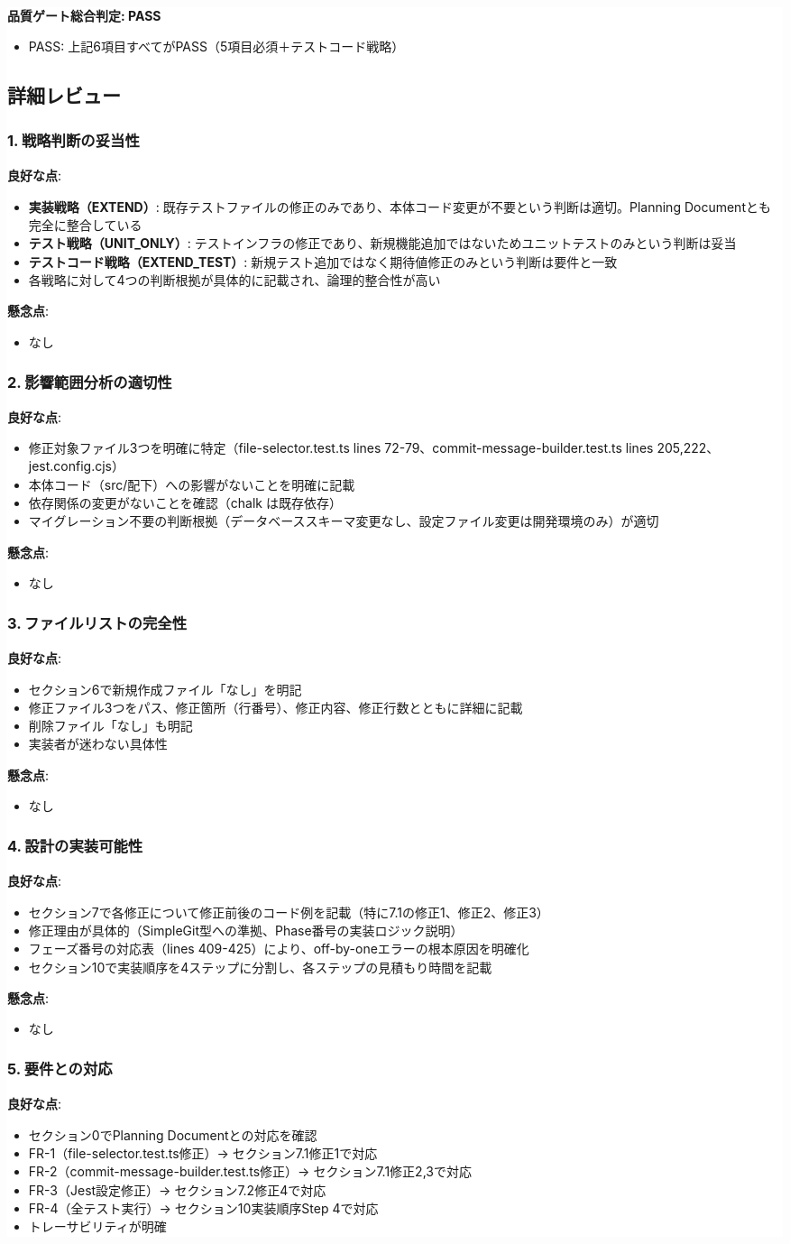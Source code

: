 **品質ゲート総合判定: PASS**
- PASS: 上記6項目すべてがPASS（5項目必須＋テストコード戦略）

## 詳細レビュー

### 1. 戦略判断の妥当性

**良好な点**:
- **実装戦略（EXTEND）**: 既存テストファイルの修正のみであり、本体コード変更が不要という判断は適切。Planning Documentとも完全に整合している
- **テスト戦略（UNIT_ONLY）**: テストインフラの修正であり、新規機能追加ではないためユニットテストのみという判断は妥当
- **テストコード戦略（EXTEND_TEST）**: 新規テスト追加ではなく期待値修正のみという判断は要件と一致
- 各戦略に対して4つの判断根拠が具体的に記載され、論理的整合性が高い

**懸念点**:
- なし

### 2. 影響範囲分析の適切性

**良好な点**:
- 修正対象ファイル3つを明確に特定（file-selector.test.ts lines 72-79、commit-message-builder.test.ts lines 205,222、jest.config.cjs）
- 本体コード（src/配下）への影響がないことを明確に記載
- 依存関係の変更がないことを確認（chalk は既存依存）
- マイグレーション不要の判断根拠（データベーススキーマ変更なし、設定ファイル変更は開発環境のみ）が適切

**懸念点**:
- なし

### 3. ファイルリストの完全性

**良好な点**:
- セクション6で新規作成ファイル「なし」を明記
- 修正ファイル3つをパス、修正箇所（行番号）、修正内容、修正行数とともに詳細に記載
- 削除ファイル「なし」も明記
- 実装者が迷わない具体性

**懸念点**:
- なし

### 4. 設計の実装可能性

**良好な点**:
- セクション7で各修正について修正前後のコード例を記載（特に7.1の修正1、修正2、修正3）
- 修正理由が具体的（SimpleGit型への準拠、Phase番号の実装ロジック説明）
- フェーズ番号の対応表（lines 409-425）により、off-by-oneエラーの根本原因を明確化
- セクション10で実装順序を4ステップに分割し、各ステップの見積もり時間を記載

**懸念点**:
- なし

### 5. 要件との対応

**良好な点**:
- セクション0でPlanning Documentとの対応を確認
- FR-1（file-selector.test.ts修正）→ セクション7.1修正1で対応
- FR-2（commit-message-builder.test.ts修正）→ セクション7.1修正2,3で対応
- FR-3（Jest設定修正）→ セクション7.2修正4で対応
- FR-4（全テスト実行）→ セクション10実装順序Step 4で対応
- トレーサビリティが明確
